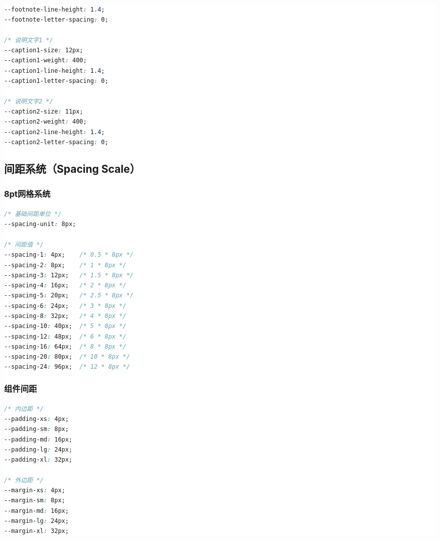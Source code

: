 ```css
--footnote-line-height: 1.4;
--footnote-letter-spacing: 0;

/* 说明文字1 */
--caption1-size: 12px;
--caption1-weight: 400;
--caption1-line-height: 1.4;
--caption1-letter-spacing: 0;

/* 说明文字2 */
--caption2-size: 11px;
--caption2-weight: 400;
--caption2-line-height: 1.4;
--caption2-letter-spacing: 0;
```

## 间距系统（Spacing Scale）

### 8pt网格系统
```css
/* 基础间距单位 */
--spacing-unit: 8px;

/* 间距值 */
--spacing-1: 4px;    /* 0.5 * 8px */
--spacing-2: 8px;    /* 1 * 8px */
--spacing-3: 12px;   /* 1.5 * 8px */
--spacing-4: 16px;   /* 2 * 8px */
--spacing-5: 20px;   /* 2.5 * 8px */
--spacing-6: 24px;   /* 3 * 8px */
--spacing-8: 32px;   /* 4 * 8px */
--spacing-10: 40px;  /* 5 * 8px */
--spacing-12: 48px;  /* 6 * 8px */
--spacing-16: 64px;  /* 8 * 8px */
--spacing-20: 80px;  /* 10 * 8px */
--spacing-24: 96px;  /* 12 * 8px */
```

### 组件间距
```css
/* 内边距 */
--padding-xs: 4px;
--padding-sm: 8px;
--padding-md: 16px;
--padding-lg: 24px;
--padding-xl: 32px;

/* 外边距 */
--margin-xs: 4px;
--margin-sm: 8px;
--margin-md: 16px;
--margin-lg: 24px;
--margin-xl: 32px;
```
